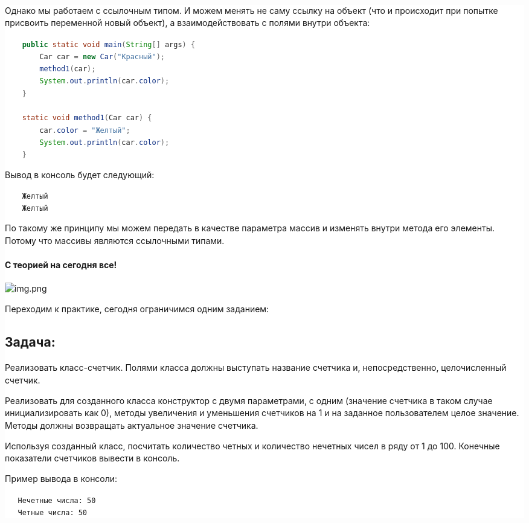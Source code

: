 Однако мы работаем с ссылочным типом. И можем менять не саму ссылку на объект (что и происходит при попытке присвоить
переменной новый объект), а взаимодействовать с полями внутри объекта:

```java
    public static void main(String[] args) {
        Car car = new Car("Красный");
        method1(car);
        System.out.println(car.color);
    }
    
    static void method1(Car car) {
        car.color = "Желтый";
        System.out.println(car.color);
    }
```

Вывод в консоль будет следующий:

```
    Желтый
    Желтый
```

По такому же принципу мы можем передать в качестве параметра массив и изменять внутри метода его элементы. Потому что
массивы являются ссылочными типами.

#### С теорией на сегодня все!

![img.png](../../../commonmedia/defaultFooter.jpg)

Переходим к практике, сегодня ограничимся одним заданием:

## Задача:

Реализовать класс-счетчик. Полями класса должны выступать название счетчика и, непосредственно, целочисленный счетчик.

Реализовать для созданного класса конструктор с двумя параметрами, с одним (значение счетчика в таком случае
инициализировать как 0), методы увеличения и уменьшения счетчиков на 1 и на заданное пользователем целое значение.
Методы должны возвращать актуальное значение счетчика.

Используя созданный класс, посчитать количество четных и количество нечетных чисел в ряду от 1 до 100. Конечные
показатели счетчиков вывести в консоль.

Пример вывода в консоли:

```
   Нечетные числа: 50
   Четные числа: 50
```
